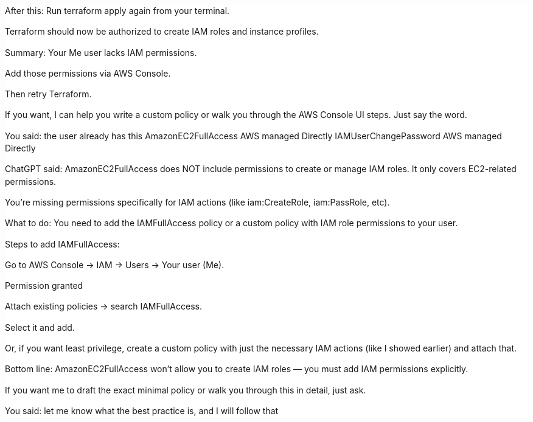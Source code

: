 After this:
Run terraform apply again from your terminal.

Terraform should now be authorized to create IAM roles and instance profiles.

Summary:
Your Me user lacks IAM permissions.

Add those permissions via AWS Console.

Then retry Terraform.

If you want, I can help you write a custom policy or walk you through the AWS Console UI steps. Just say the word.








You said:
the user already has this AmazonEC2FullAccess
AWS managed
Directly
IAMUserChangePassword
AWS managed
Directly


ChatGPT said:
AmazonEC2FullAccess does NOT include permissions to create or manage IAM roles. It only covers EC2-related permissions.

You’re missing permissions specifically for IAM actions (like iam:CreateRole, iam:PassRole, etc).

What to do:
You need to add the IAMFullAccess policy or a custom policy with IAM role permissions to your user.

Steps to add IAMFullAccess:

Go to AWS Console → IAM → Users → Your user (Me).

Permission granted

Attach existing policies → search IAMFullAccess.

Select it and add.

Or, if you want least privilege, create a custom policy with just the necessary IAM actions (like I showed earlier) and attach that.

Bottom line:
AmazonEC2FullAccess won’t allow you to create IAM roles — you must add IAM permissions explicitly.

If you want me to draft the exact minimal policy or walk you through this in detail, just ask.








You said:
let me know what the best practice is, and I will follow that
